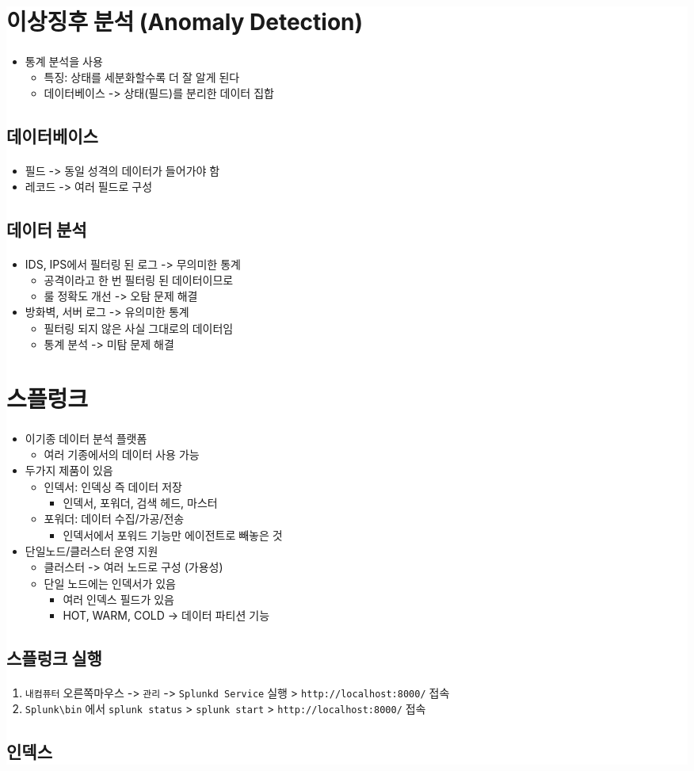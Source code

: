 # 이상징후 분석 (Anomaly Detection)
* 통계 분석을 사용
  * 특징: 상태를 세분화할수록 더 잘 알게 된다
  * 데이터베이스 -> 상태(필드)를 분리한 데이터 집합

## 데이터베이스
* 필드 -> 동일 성격의 데이터가 들어가야 함
* 레코드 -> 여러 필드로 구성

## 데이터 분석
* IDS, IPS에서 필터링 된 로그 -> 무의미한 통계
  * 공격이라고 한 번 필터링 된 데이터이므로
  * 룰 정확도 개선 -> 오탐 문제 해결
* 방화벽, 서버 로그 -> 유의미한 통계
  * 필터링 되지 않은 사실 그대로의 데이터임
  * 통계 분석 -> 미탐 문제 해결

# 스플렁크
* 이기종 데이터 분석 플랫폼
  * 여러 기종에서의 데이터 사용 가능
* 두가지 제품이 있음
  * 인덱서: 인덱싱 즉 데이터 저장
    * 인덱서, 포워더, 검색 헤드, 마스터
  * 포워더: 데이터 수집/가공/전송
    * 인덱서에서 포워드 기능만 에이전트로 빼놓은 것   
* 단일노드/클러스터 운영 지원
  * 클러스터 -> 여러 노드로 구성 (가용성)
  * 단일 노드에는 인덱서가 있음
    * 여러 인덱스 필드가 있음
    * HOT, WARM, COLD -> 데이터 파티션 기능

## 스플렁크 실행
1. `내컴퓨터` 오른쪽마우스 -> `관리` -> `Splunkd Service` 실행 > `http://localhost:8000/` 접속
2. `Splunk\bin` 에서 `splunk status` > `splunk start` > `http://localhost:8000/` 접속

## 인덱스